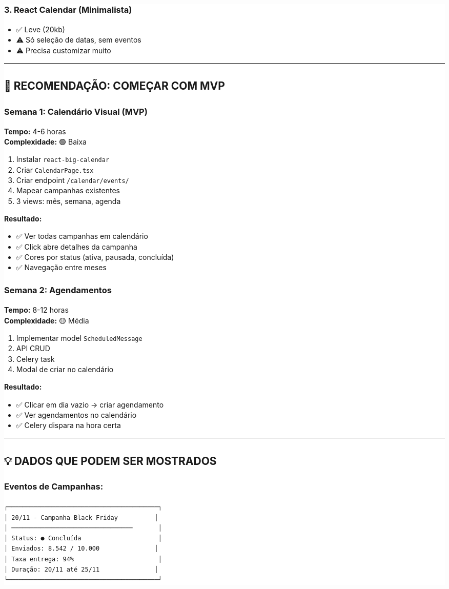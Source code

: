### **3. React Calendar** (Minimalista)
- ✅ Leve (20kb)
- ⚠️ Só seleção de datas, sem eventos
- ⚠️ Precisa customizar muito

---

## 🎯 **RECOMENDAÇÃO: COMEÇAR COM MVP**

### **Semana 1: Calendário Visual (MVP)**
**Tempo:** 4-6 horas  
**Complexidade:** 🟢 Baixa

1. Instalar `react-big-calendar`
2. Criar `CalendarPage.tsx`
3. Criar endpoint `/calendar/events/`
4. Mapear campanhas existentes
5. 3 views: mês, semana, agenda

**Resultado:**
- ✅ Ver todas campanhas em calendário
- ✅ Click abre detalhes da campanha
- ✅ Cores por status (ativa, pausada, concluída)
- ✅ Navegação entre meses

### **Semana 2: Agendamentos**
**Tempo:** 8-12 horas  
**Complexidade:** 🟡 Média

1. Implementar model `ScheduledMessage`
2. API CRUD
3. Celery task
4. Modal de criar no calendário

**Resultado:**
- ✅ Clicar em dia vazio → criar agendamento
- ✅ Ver agendamentos no calendário
- ✅ Celery dispara na hora certa

---

## 💡 **DADOS QUE PODEM SER MOSTRADOS**

### **Eventos de Campanhas:**
```
┌─────────────────────────────────────────┐
│ 20/11 - Campanha Black Friday          │
│ ─────────────────────────────────       │
│ Status: ● Concluída                     │
│ Enviados: 8.542 / 10.000               │
│ Taxa entrega: 94%                       │
│ Duração: 20/11 até 25/11               │
└─────────────────────────────────────────┘
```
